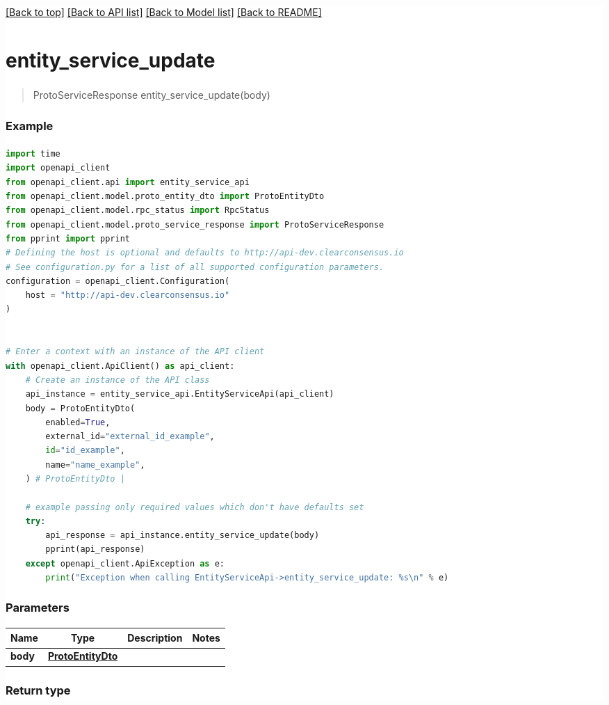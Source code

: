 [[Back to top]](#) [[Back to API list]](../README.md#documentation-for-api-endpoints) [[Back to Model list]](../README.md#documentation-for-models) [[Back to README]](../README.md)

# **entity_service_update**
> ProtoServiceResponse entity_service_update(body)



### Example


```python
import time
import openapi_client
from openapi_client.api import entity_service_api
from openapi_client.model.proto_entity_dto import ProtoEntityDto
from openapi_client.model.rpc_status import RpcStatus
from openapi_client.model.proto_service_response import ProtoServiceResponse
from pprint import pprint
# Defining the host is optional and defaults to http://api-dev.clearconsensus.io
# See configuration.py for a list of all supported configuration parameters.
configuration = openapi_client.Configuration(
    host = "http://api-dev.clearconsensus.io"
)


# Enter a context with an instance of the API client
with openapi_client.ApiClient() as api_client:
    # Create an instance of the API class
    api_instance = entity_service_api.EntityServiceApi(api_client)
    body = ProtoEntityDto(
        enabled=True,
        external_id="external_id_example",
        id="id_example",
        name="name_example",
    ) # ProtoEntityDto | 

    # example passing only required values which don't have defaults set
    try:
        api_response = api_instance.entity_service_update(body)
        pprint(api_response)
    except openapi_client.ApiException as e:
        print("Exception when calling EntityServiceApi->entity_service_update: %s\n" % e)
```


### Parameters

Name | Type | Description  | Notes
------------- | ------------- | ------------- | -------------
 **body** | [**ProtoEntityDto**](ProtoEntityDto.md)|  |

### Return type
